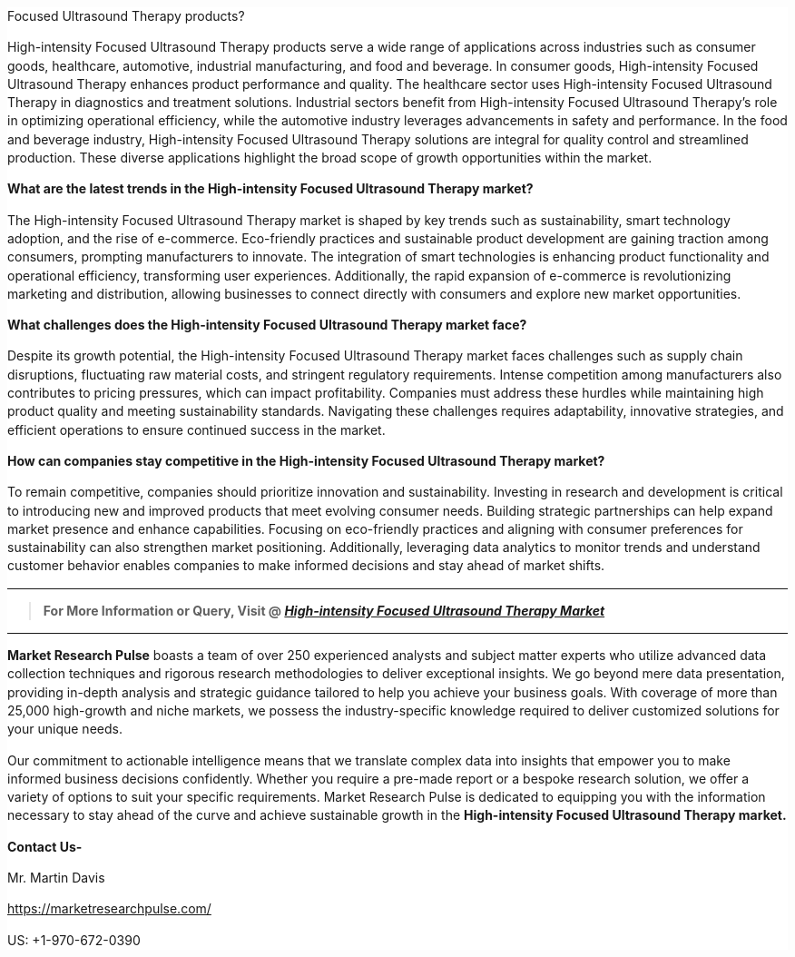 Focused Ultrasound Therapy products?</strong></p><p>High-intensity Focused Ultrasound Therapy products serve a wide range of applications across industries such as consumer goods, healthcare, automotive, industrial manufacturing, and food and beverage. In consumer goods, High-intensity Focused Ultrasound Therapy enhances product performance and quality. The healthcare sector uses High-intensity Focused Ultrasound Therapy in diagnostics and treatment solutions. Industrial sectors benefit from High-intensity Focused Ultrasound Therapy&rsquo;s role in optimizing operational efficiency, while the automotive industry leverages advancements in safety and performance. In the food and beverage industry, High-intensity Focused Ultrasound Therapy solutions are integral for quality control and streamlined production. These diverse applications highlight the broad scope of growth opportunities within the market.</p><p><strong>What are the latest trends in the High-intensity Focused Ultrasound Therapy market?</strong></p><p>The High-intensity Focused Ultrasound Therapy market is shaped by key trends such as sustainability, smart technology adoption, and the rise of e-commerce. Eco-friendly practices and sustainable product development are gaining traction among consumers, prompting manufacturers to innovate. The integration of smart technologies is enhancing product functionality and operational efficiency, transforming user experiences. Additionally, the rapid expansion of e-commerce is revolutionizing marketing and distribution, allowing businesses to connect directly with consumers and explore new market opportunities.</p><p><strong>What challenges does the High-intensity Focused Ultrasound Therapy market face?</strong></p><p>Despite its growth potential, the High-intensity Focused Ultrasound Therapy market faces challenges such as supply chain disruptions, fluctuating raw material costs, and stringent regulatory requirements. Intense competition among manufacturers also contributes to pricing pressures, which can impact profitability. Companies must address these hurdles while maintaining high product quality and meeting sustainability standards. Navigating these challenges requires adaptability, innovative strategies, and efficient operations to ensure continued success in the market.</p><p><strong>How can companies stay competitive in the High-intensity Focused Ultrasound Therapy market?</strong></p><p>To remain competitive, companies should prioritize innovation and sustainability. Investing in research and development is critical to introducing new and improved products that meet evolving consumer needs. Building strategic partnerships can help expand market presence and enhance capabilities. Focusing on eco-friendly practices and aligning with consumer preferences for sustainability can also strengthen market positioning. Additionally, leveraging data analytics to monitor trends and understand customer behavior enables companies to make informed decisions and stay ahead of market shifts.</p><hr /><blockquote><p><strong>For More Information or Query, Visit @&nbsp;<em><a href="https://marketresearchpulse.com/report/77680/high-intensity-focused-ultrasound-therapy-market?utm_source=Linkedin&utm_medium=029">High-intensity Focused Ultrasound Therapy Market</a></em></strong></p></blockquote><hr /><p><strong>Market Research Pulse</strong> boasts a team of over 250 experienced analysts and subject matter experts who utilize advanced data collection techniques and rigorous research methodologies to deliver exceptional insights. We go beyond mere data presentation, providing in-depth analysis and strategic guidance tailored to help you achieve your business goals. With coverage of more than 25,000 high-growth and niche markets, we possess the industry-specific knowledge required to deliver customized solutions for your unique needs.</p><p>Our commitment to actionable intelligence means that we translate complex data into insights that empower you to make informed business decisions confidently. Whether you require a pre-made report or a bespoke research solution, we offer a variety of options to suit your specific requirements. Market Research Pulse is dedicated to equipping you with the information necessary to stay ahead of the curve and achieve sustainable growth in the <strong>High-intensity Focused Ultrasound Therapy market.</strong></p><p><strong>Contact Us-</strong></p><p>Mr. Martin Davis</p><p>https://marketresearchpulse.com/</p><p>US: +1-970-672-0390</p>
